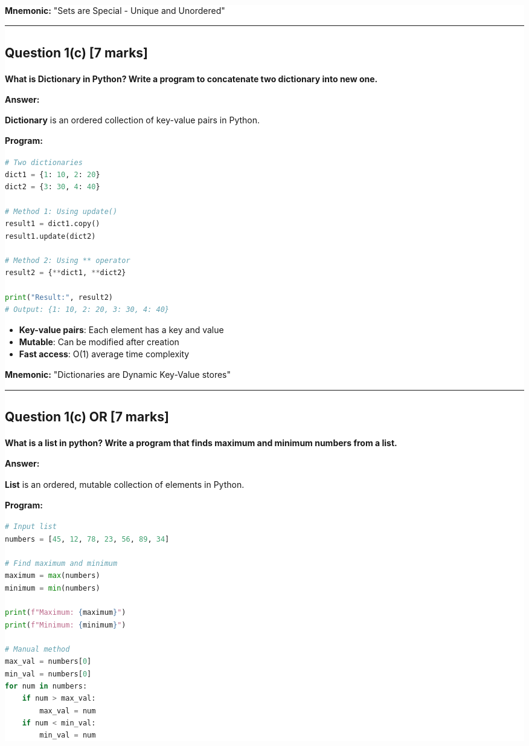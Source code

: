 **Mnemonic:** "Sets are Special - Unique and Unordered"

---

## Question 1(c) [7 marks]

**What is Dictionary in Python? Write a program to concatenate two dictionary into new one.**

**Answer:**

**Dictionary** is an ordered collection of key-value pairs in Python.

**Program:**

```python
# Two dictionaries
dict1 = {1: 10, 2: 20}
dict2 = {3: 30, 4: 40}

# Method 1: Using update()
result1 = dict1.copy()
result1.update(dict2)

# Method 2: Using ** operator
result2 = {**dict1, **dict2}

print("Result:", result2)
# Output: {1: 10, 2: 20, 3: 30, 4: 40}
```

- **Key-value pairs**: Each element has a key and value
- **Mutable**: Can be modified after creation
- **Fast access**: O(1) average time complexity

**Mnemonic:** "Dictionaries are Dynamic Key-Value stores"

---

## Question 1(c) OR [7 marks]

**What is a list in python? Write a program that finds maximum and minimum numbers from a list.**

**Answer:**

**List** is an ordered, mutable collection of elements in Python.

**Program:**

```python
# Input list
numbers = [45, 12, 78, 23, 56, 89, 34]

# Find maximum and minimum
maximum = max(numbers)
minimum = min(numbers)

print(f"Maximum: {maximum}")
print(f"Minimum: {minimum}")

# Manual method
max_val = numbers[0]
min_val = numbers[0]
for num in numbers:
    if num > max_val:
        max_val = num
    if num < min_val:
        min_val = num
```

